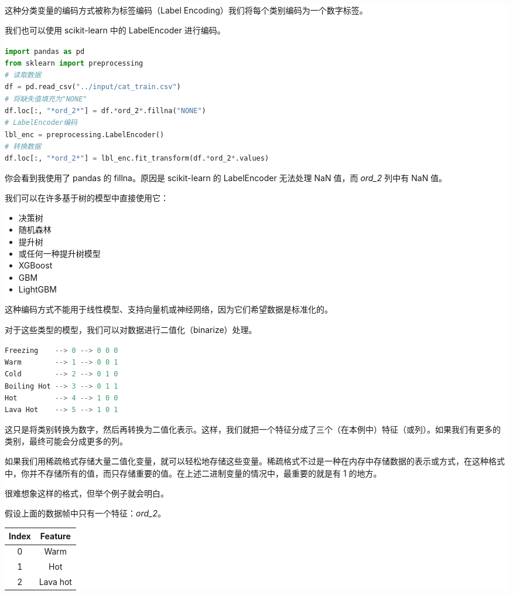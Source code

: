 这种分类变量的编码方式被称为标签编码（Label Encoding）我们将每个类别编码为一个数字标签。

我们也可以使用 scikit-learn 中的 LabelEncoder 进行编码。

```python
import pandas as pd
from sklearn import preprocessing 
# 读取数据
df = pd.read_csv("../input/cat_train.csv") 
# 将缺失值填充为"NONE"
df.loc[:, "*ord_2*"] = df.*ord_2*.fillna("NONE") 
# LabelEncoder编码
lbl_enc = preprocessing.LabelEncoder()
# 转换数据
df.loc[:, "*ord_2*"] = lbl_enc.fit_transform(df.*ord_2*.values)
```

你会看到我使用了 pandas 的 fillna。原因是 scikit-learn 的 LabelEncoder 无法处理 NaN 值，而 *ord_2* 列中有 NaN 值。

我们可以在许多基于树的模型中直接使用它：
- 决策树
- 随机森林
- 提升树
- 或任何一种提升树模型 
- XGBoost
- GBM 
- LightGBM

这种编码方式不能用于线性模型、支持向量机或神经网络，因为它们希望数据是标准化的。

对于这些类型的模型，我们可以对数据进行二值化（binarize）处理。

```python
Freezing    --> 0 --> 0 0 0
Warm        --> 1 --> 0 0 1 
Cold        --> 2 --> 0 1 0 
Boiling Hot --> 3 --> 0 1 1 
Hot         --> 4 --> 1 0 0 
Lava Hot    --> 5 --> 1 0 1
```

这只是将类别转换为数字，然后再转换为二值化表示。这样，我们就把一个特征分成了三个（在本例中）特征（或列）。如果我们有更多的类别，最终可能会分成更多的列。

如果我们用稀疏格式存储大量二值化变量，就可以轻松地存储这些变量。稀疏格式不过是一种在内存中存储数据的表示或方式，在这种格式中，你并不存储所有的值，而只存储重要的值。在上述二进制变量的情况中，最重要的就是有 1 的地方。

很难想象这样的格式，但举个例子就会明白。

假设上面的数据帧中只有一个特征：*ord_2*。

| Index | Feature  |
| :---: | :------: |
|   0   |   Warm   |
|   1   |   Hot    |
|   2   | Lava hot |
